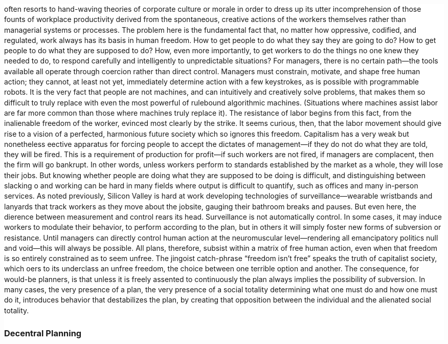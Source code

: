 often resorts to hand-waving theories of corporate culture or morale in order to dress up its utter incomprehension of those founts of workplace productivity derived from the spontaneous, creative actions of the workers themselves rather than managerial systems or processes. The problem here is the fundamental fact that, no matter how oppressive, codified, and regulated, work always has its basis in human freedom. How to get people to do what they say they are going to do? How to get people to do what they are supposed to do? How, even more importantly, to get workers to do the things no one knew they needed to do, to respond carefully and intelligently to unpredictable situations? For managers, there is no certain path—the tools available all operate through coercion rather than direct control. Managers must constrain, motivate, and shape free human action; they cannot, at least not yet, immediately determine action with a few keystrokes, as is possible with programmable robots. It is the very fact that people are not machines, and can intuitively and creatively solve problems, that makes them so difficult to truly replace with even the most powerful of rulebound algorithmic machines. (Situations where machines assist labor are far more common than those where machines truly replace it). The resistance of labor begins from this fact, from the inalienable freedom of the worker, evinced most clearly by the strike. It seems curious, then, that the labor movement should give rise to a vision of a perfected, harmonious future society which so ignores this freedom. Capitalism has a very weak but nonetheless eective apparatus for forcing people to accept the dictates of management—if they do not do what they are told, they will be fired. This is a requirement of production for profit—if such workers are not fired, if managers are complacent, then the firm will go bankrupt. In other words, unless workers perform to standards established by the market as a whole, they will lose their jobs. But knowing whether people are doing what they are supposed to be doing is difficult, and distinguishing between slacking o and working can be hard in many fields where output is difficult to quantify, such as offices and many in-person services. As noted previously, Silicon Valley is hard at work developing technologies of surveillance—wearable wristbands and lanyards that track workers as they move about the jobsite, gauging their bathroom breaks and pauses. But even here, the dierence between measurement and control rears its head. Surveillance is not automatically control. In some cases, it may induce workers to modulate their behavior, to perform according to the plan, but in others it will simply foster new forms of subversion or resistance. Until managers can directly control human action at the neuromuscular level—rendering all emancipatory politics null and void—this will always be possible. All plans, therefore, subsist within a matrix of free human action, even when that freedom is so entirely constrained as to seem unfree. The jingoist catch-phrase “freedom isn’t free” speaks the truth of capitalist society, which oers to its underclass an unfree freedom, the choice between one terrible option and another. The consequence, for would-be planners, is that unless it is freely assented to continuously the plan always implies the possibility of subversion. In many cases, the very presence of a plan, the very presence of a social totality determining what one must do and how one must do it, introduces behavior that destabilizes the plan, by creating that opposition between the individual and the alienated social totality.

### Decentral Planning
